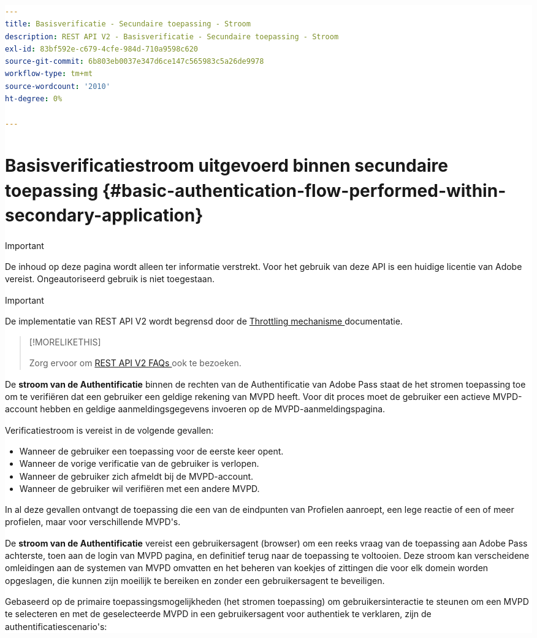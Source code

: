 ```yaml
---
title: Basisverificatie - Secundaire toepassing - Stroom
description: REST API V2 - Basisverificatie - Secundaire toepassing - Stroom
exl-id: 83bf592e-c679-4cfe-984d-710a9598c620
source-git-commit: 6b803eb0037e347d6ce147c565983c5a26de9978
workflow-type: tm+mt
source-wordcount: '2010'
ht-degree: 0%

---
```


# Basisverificatiestroom uitgevoerd binnen secundaire toepassing {#basic-authentication-flow-performed-within-secondary-application}

>[!IMPORTANT]
>
> De inhoud op deze pagina wordt alleen ter informatie verstrekt. Voor het gebruik van deze API is een huidige licentie van Adobe vereist. Ongeautoriseerd gebruik is niet toegestaan.

>[!IMPORTANT]
>
> De implementatie van REST API V2 wordt begrensd door de [ Throttling mechanisme ](/help/authentication/integration-guide-programmers/throttling-mechanism.md) documentatie.

>[!MORELIKETHIS]
>
> Zorg ervoor om [ REST API V2 FAQs ](/help/authentication/integration-guide-programmers/rest-apis/rest-api-v2/rest-api-v2-faqs.md#authentication-phase-faqs-general) ook te bezoeken.

De **stroom van de Authentificatie** binnen de rechten van de Authentificatie van Adobe Pass staat de het stromen toepassing toe om te verifiëren dat een gebruiker een geldige rekening van MVPD heeft. Voor dit proces moet de gebruiker een actieve MVPD-account hebben en geldige aanmeldingsgegevens invoeren op de MVPD-aanmeldingspagina.

Verificatiestroom is vereist in de volgende gevallen:

* Wanneer de gebruiker een toepassing voor de eerste keer opent.
* Wanneer de vorige verificatie van de gebruiker is verlopen.
* Wanneer de gebruiker zich afmeldt bij de MVPD-account.
* Wanneer de gebruiker wil verifiëren met een andere MVPD.

In al deze gevallen ontvangt de toepassing die een van de eindpunten van Profielen aanroept, een lege reactie of een of meer profielen, maar voor verschillende MVPD&#39;s.

De **stroom van de Authentificatie** vereist een gebruikersagent (browser) om een reeks vraag van de toepassing aan Adobe Pass achterste, toen aan de login van MVPD pagina, en definitief terug naar de toepassing te voltooien. Deze stroom kan verscheidene omleidingen aan de systemen van MVPD omvatten en het beheren van koekjes of zittingen die voor elk domein worden opgeslagen, die kunnen zijn moeilijk te bereiken en zonder een gebruikersagent te beveiligen.

Gebaseerd op de primaire toepassingsmogelijkheden (het stromen toepassing) om gebruikersinteractie te steunen om een MVPD te selecteren en met de geselecteerde MVPD in een gebruikersagent voor authentiek te verklaren, zijn de authentificatiescenario&#39;s:

